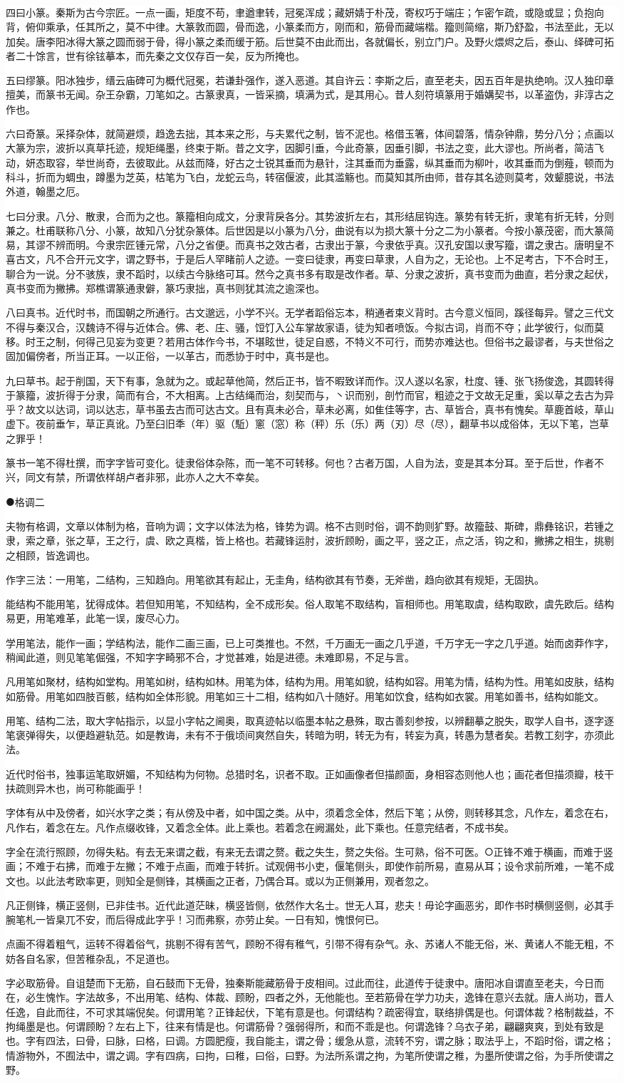 四曰小篆。秦斯为古今宗匠。一点一画，矩度不苟，聿遒聿转，冠冕浑成；藏妍婧于朴茂，寄权巧于端庄；乍密乍疏，或隐或显；负抱向背，俯仰乘承，任其所之，莫不中律。大篆敦而圆，骨而逸，小篆柔而方，刚而和，筋骨而藏端楷。籀则简缩，斯乃舒盈，书法至此，无以加矣。唐李阳冰得大篆之圆而弱于骨，得小篆之柔而缓于筋。后世莫不由此而出，各就偏长，别立门户。及野火煨烬之后，泰山、绎碑可拓者二十馀言，世有徐铉摹本，而先秦之文仅存百一矣，反为所掩也。  

五曰缪篆。阳冰独步，缙云庙碑可为概代冠冕，若谦卦强作，遂入恶道。其自许云：李斯之后，直至老夫，因五百年是执绝响。汉人独印章擅美，而篆书无闻。杂王杂霸，刀笔如之。古篆隶真，一皆采摘，填满为式，是其用心。昔人刻符填篆用于婚媾契书，以革盗伪，非淳古之作也。  

六曰奇篆。采择杂体，就简避烦，趋逸去拙，其本来之形，与夫累代之制，皆不泥也。格借玉箸，体间碧落，情杂钟鼎，势分八分；点画以大篆为宗，波折以真草托迹，规矩绳墨，终束于斯。昔之文字，因脚引垂，今此奇篆，因垂引脚，书法之变，此大谬也。所尚者，简洁飞动，妍态取容，举世尚奇，去彼取此。从兹而降，好古之士锐其垂而为悬针，注其垂而为垂露，纵其垂而为柳叶，收其垂而为倒薤，顿而为科斗，折而为蜩虫，蹲墨为芝英，枯笔为飞白，龙蛇云鸟，转宿偃波，此其滥觞也。而莫知其所由师，昔存其名迹则莫考，效颦臆说，书法外道，翰墨之厄。  

七曰分隶。八分、散隶，合而为之也。篆籀相向成文，分隶背戾各分。其势波折左右，其形结屈钩连。篆势有转无折，隶笔有折无转，分则兼之。杜甫联称八分、小篆，故知八分犹杂篆体。后世因是以小篆为八分，曲说有以为损大篆十分之二为小篆者。今按小篆茂密，而大篆简易，其谬不辨而明。今隶宗匠锺元常，八分之省便。而真书之效古者，古隶出于篆，今隶依乎真。汉孔安国以隶写籀，谓之隶古。唐明皇不喜古文，凡不合开元文字，谓之野书，于是后人罕睹前人之迹。一变曰徒隶，再变曰草隶，人自为之，无论也。上不足考古，下不合时王，聊合为一说。分不骇族，隶不蹈时，以续古今脉络可耳。然今之真书多有取是改作者。草、分隶之波折，真书变而为曲直，若分隶之起伏，真书变而为撇拂。郑樵谓篆通隶僻，篆巧隶拙，真书则犹其流之逾深也。  

八曰真书。近代时书，而国朝之所通行。古文邈远，小学不兴。无学者蹈俗忘本，稍通者束义背时。古今意义恒同，蹊径每异。譬之三代文不得与秦汉合，汉魏诗不得与近体合。佛、老、庄、骚，饾饤入公车掌故家语，徒为知者喷饭。今拟古词，肖而不夺；此学彼行，似而莫移。时王之制，何得己见妄为变更？若用古体作今书，不堪眩世，徒足自惑，不特义不可行，而势亦难达也。但俗书之最谬者，与夫世俗之固加偏傍者，所当正耳。一以正俗，一以革古，而悉协于时中，真书是也。  

九曰草书。起于削国，天下有事，急就为之。或起草他简，然后正书，皆不暇致详而作。汉人遂以名家，杜度、锺、张飞扬俊逸，其圆转得于篆籀，波折得于分隶，简而有合，不大相离。上古结绳而治，刻契而与，丶识而别，剖竹而官，粗迹之于文故无足重，奚以草之去古为异乎？故文以达词，词以达志，草书虽去古而可达古文。且有真未必合，草未必离，如隹佳等字，古、草皆合，真书有愧矣。草鹿首岐，草山虚下。夜前垂乍，草正真讹。乃至臼旧秊（年）驱（駈）窻（窓）称（秤）乐（乐）两（刃）尽（尽），翻草书以成俗体，无以下笔，岂草之罪乎！  

篆书一笔不得杜撰，而字字皆可变化。徒隶俗体杂陈，而一笔不可转移。何也？古者万国，人自为法，变是其本分耳。至于后世，作者不兴，同文有禁，所谓依样胡卢者非邪，此亦人之大不幸矣。  

●格调二  

夫物有格调，文章以体制为格，音响为调；文字以体法为格，锋势为调。格不古则时俗，调不韵则犷野。故籀鼓、斯碑，鼎彝铭识，若锺之隶，索之章，张之草，王之行，虞、欧之真楷，皆上格也。若藏锋运肘，波折顾盼，画之平，竖之正，点之活，钩之和，撇拂之相生，挑剔之相顾，皆逸调也。  

作字三法：一用笔，二结构，三知趋向。用笔欲其有起止，无圭角，结构欲其有节奏，无斧凿，趋向欲其有规矩，无固执。  

能结构不能用笔，犹得成体。若但知用笔，不知结构，全不成形矣。俗人取笔不取结构，盲相师也。用笔取虞，结构取欧，虞先欧后。结构易更，用笔难革，此笔一误，废尽心力。  

学用笔法，能作一画；学结构法，能作二画三画，已上可类推也。不然，千万画无一画之几乎道，千万字无一字之几乎道。始而卤莽作字，稍闻此道，则见笔笔倔强，不知字字畸邪不合，才觉甚难，始是进德。未难即易，不足与言。  

凡用笔如聚材，结构如堂构。用笔如树，结构如林。用笔为体，结构为用。用笔如貌，结构如容。用笔为情，结构为性。用笔如皮肤，结构如筋骨。用笔如四肢百骸，结构如全体形貌。用笔如三十二相，结构如八十随好。用笔如饮食，结构如衣裳。用笔如善书，结构如能文。  

用笔、结构二法，取大字帖指示，以显小字帖之阃奥，取真迹帖以临墨本帖之悬殊，取古善刻参按，以辨翻摹之脱失，取学人自书，逐字逐笔褒弹得失，以便趋避轨范。如是教诲，未有不于俄顷间爽然自失，转暗为明，转无为有，转妄为真，转愚为慧者矣。若教工刻字，亦须此法。  

近代时俗书，独事运笔取妍媚，不知结构为何物。总猎时名，识者不取。正如画像者但描颜面，身相容态则他人也；画花者但描须瓣，枝干扶疏则异木也，尚可称能画乎！  

字体有从中及傍者，如兴水字之类；有从傍及中者，如中国之类。从中，须着念全体，然后下笔；从傍，则转移其念，凡作左，着念在右，凡作右，着念在左。凡作点缀收锋，又着念全体。此上乘也。若着念在阙漏处，此下乘也。任意完结者，不成书矣。  

字全在流行照顾，勿得失粘。有去无来谓之截，有来无去谓之赘。截之失生，赘之失俗。生可熟，俗不可医。○正锋不难于横画，而难于竖画；不难于右拂，而难于左撇；不难于点画，而难于转折。试观佣书小吏，偃笔侧头，即使作前所易，直易从耳；设令求前所难，一笔不成文也。以此法考欧率更，则知全是侧锋，其横画之正者，乃偶合耳。或以为正侧兼用，观者忽之。  

凡正侧锋，横正竖侧，已非佳书。近代此道茫昧，横竖皆侧，依然作大名士。世无人耳，悲夫！毋论字画恶劣，即作书时横侧竖侧，必其手腕笔札一皆臬兀不安，而后得成此字乎！习而弗察，亦劳止矣。一日有知，愧恨何已。  

点画不得着粗气，运转不得着俗气，挑剔不得有苦气，顾盼不得有稚气，引带不得有杂气。永、苏诸人不能无俗，米、黄诸人不能无粗，不妨各自名家，但苦稚杂乱，不足道也。  

字必取筋骨。自诅楚而下无筋，自石鼓而下无骨，独秦斯能藏筋骨于皮相间。过此而往，此道传于徒隶中。唐阳冰自谓直至老夫，今日而在，必生愧怍。字法故多，不出用笔、结构、体裁、顾盼，四者之外，无他能也。至若筋骨在学力功夫，逸锋在意兴去就。唐人尚功，晋人任逸，自此而往，不可求其端倪矣。何谓用笔？正锋起伏，下笔有意是也。何谓结构？疏密得宜，联络排偶是也。何谓体裁？格制裁益，不拘绳墨是也。何谓顾盼？左右上下，往来有情是也。何谓筋骨？强弱得所，和而不乖是也。何谓逸锋？乌衣子弟，翩翩爽爽，到处有致是也。字有四法，曰骨，曰脉，曰格，曰调。方圆肥瘦，我自能主，谓之骨；缓急从意，流转不穷，谓之脉；取法乎上，不蹈时俗，谓之格；情游物外，不囿法中，谓之调。字有四病，曰拘，曰稚，曰俗，曰野。为法所系谓之拘，为笔所使谓之稚，为墨所使谓之俗，为手所使谓之野。  
